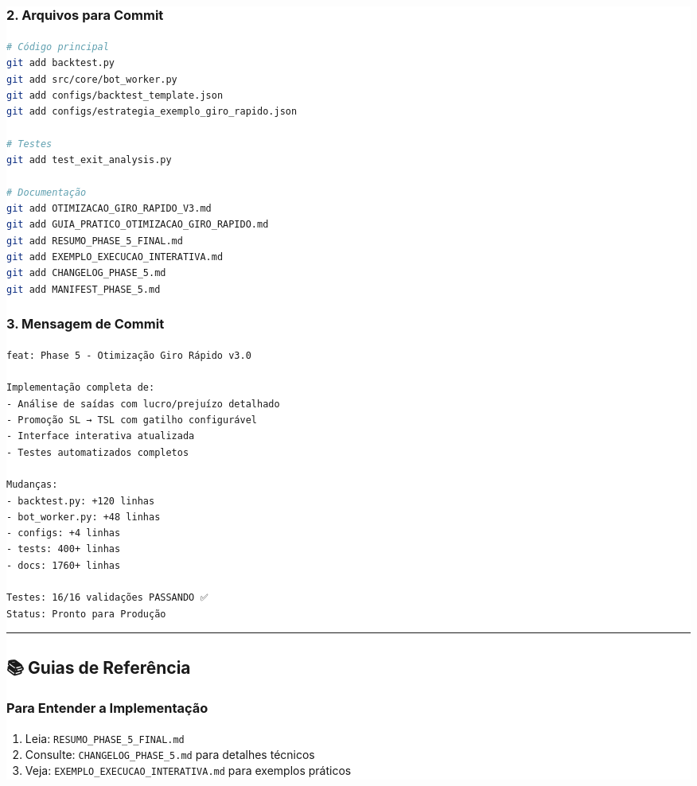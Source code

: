 ```bash
```

### 2. Arquivos para Commit
```bash
# Código principal
git add backtest.py
git add src/core/bot_worker.py
git add configs/backtest_template.json
git add configs/estrategia_exemplo_giro_rapido.json

# Testes
git add test_exit_analysis.py

# Documentação
git add OTIMIZACAO_GIRO_RAPIDO_V3.md
git add GUIA_PRATICO_OTIMIZACAO_GIRO_RAPIDO.md
git add RESUMO_PHASE_5_FINAL.md
git add EXEMPLO_EXECUCAO_INTERATIVA.md
git add CHANGELOG_PHASE_5.md
git add MANIFEST_PHASE_5.md
```

### 3. Mensagem de Commit
```
feat: Phase 5 - Otimização Giro Rápido v3.0

Implementação completa de:
- Análise de saídas com lucro/prejuízo detalhado
- Promoção SL → TSL com gatilho configurável
- Interface interativa atualizada
- Testes automatizados completos

Mudanças:
- backtest.py: +120 linhas
- bot_worker.py: +48 linhas
- configs: +4 linhas
- tests: 400+ linhas
- docs: 1760+ linhas

Testes: 16/16 validações PASSANDO ✅
Status: Pronto para Produção
```

---

## 📚 Guias de Referência

### Para Entender a Implementação
1. Leia: `RESUMO_PHASE_5_FINAL.md`
2. Consulte: `CHANGELOG_PHASE_5.md` para detalhes técnicos
3. Veja: `EXEMPLO_EXECUCAO_INTERATIVA.md` para exemplos práticos
